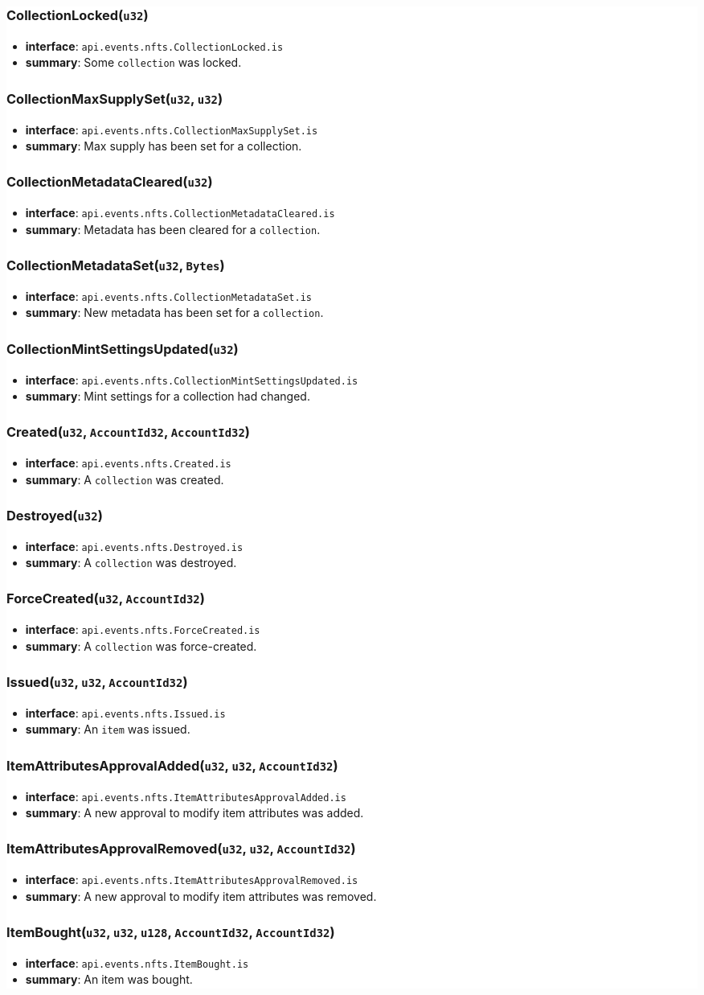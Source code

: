 ### CollectionLocked(`u32`)
- **interface**: `api.events.nfts.CollectionLocked.is`
- **summary**:    Some `collection` was locked. 
 
### CollectionMaxSupplySet(`u32`, `u32`)
- **interface**: `api.events.nfts.CollectionMaxSupplySet.is`
- **summary**:    Max supply has been set for a collection. 
 
### CollectionMetadataCleared(`u32`)
- **interface**: `api.events.nfts.CollectionMetadataCleared.is`
- **summary**:    Metadata has been cleared for a `collection`. 
 
### CollectionMetadataSet(`u32`, `Bytes`)
- **interface**: `api.events.nfts.CollectionMetadataSet.is`
- **summary**:    New metadata has been set for a `collection`. 
 
### CollectionMintSettingsUpdated(`u32`)
- **interface**: `api.events.nfts.CollectionMintSettingsUpdated.is`
- **summary**:    Mint settings for a collection had changed. 
 
### Created(`u32`, `AccountId32`, `AccountId32`)
- **interface**: `api.events.nfts.Created.is`
- **summary**:    A `collection` was created. 
 
### Destroyed(`u32`)
- **interface**: `api.events.nfts.Destroyed.is`
- **summary**:    A `collection` was destroyed. 
 
### ForceCreated(`u32`, `AccountId32`)
- **interface**: `api.events.nfts.ForceCreated.is`
- **summary**:    A `collection` was force-created. 
 
### Issued(`u32`, `u32`, `AccountId32`)
- **interface**: `api.events.nfts.Issued.is`
- **summary**:    An `item` was issued. 
 
### ItemAttributesApprovalAdded(`u32`, `u32`, `AccountId32`)
- **interface**: `api.events.nfts.ItemAttributesApprovalAdded.is`
- **summary**:    A new approval to modify item attributes was added. 
 
### ItemAttributesApprovalRemoved(`u32`, `u32`, `AccountId32`)
- **interface**: `api.events.nfts.ItemAttributesApprovalRemoved.is`
- **summary**:    A new approval to modify item attributes was removed. 
 
### ItemBought(`u32`, `u32`, `u128`, `AccountId32`, `AccountId32`)
- **interface**: `api.events.nfts.ItemBought.is`
- **summary**:    An item was bought. 
 